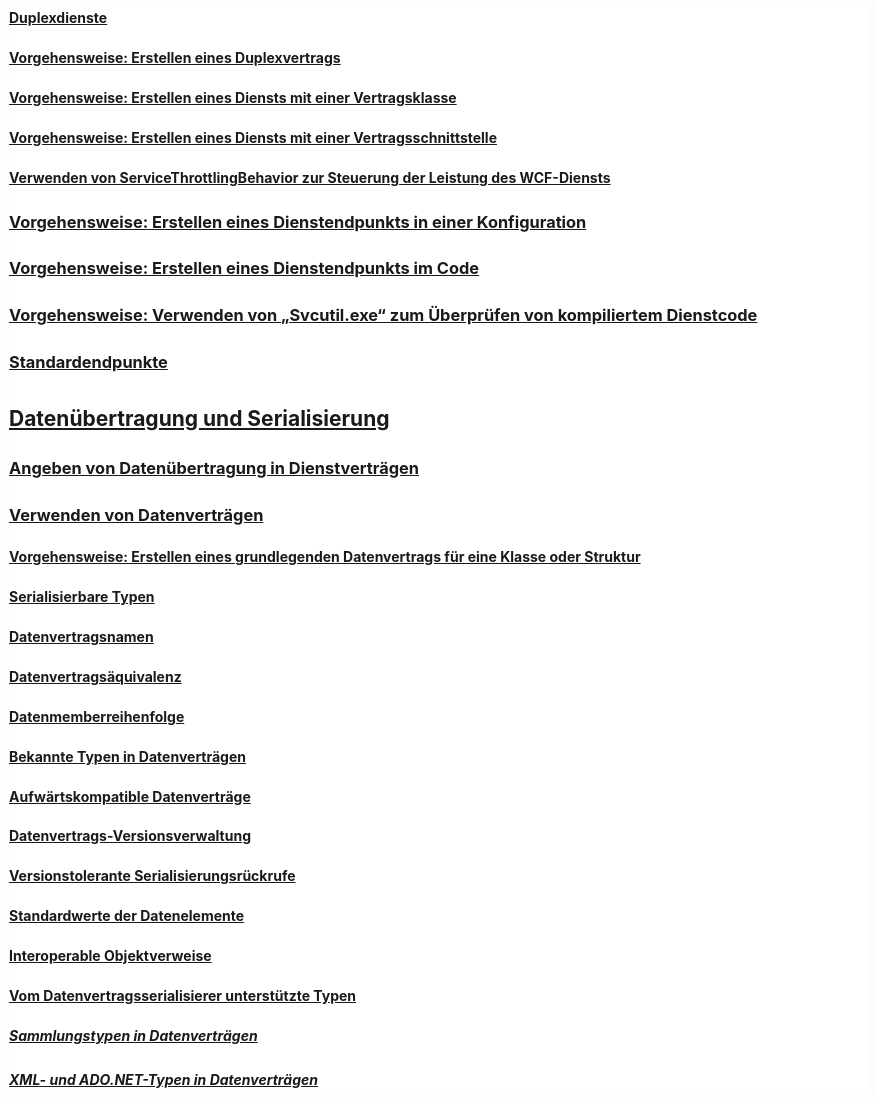 #### [Duplexdienste](duplex-services.md)
#### [Vorgehensweise: Erstellen eines Duplexvertrags](how-to-create-a-duplex-contract.md)
#### [Vorgehensweise: Erstellen eines Diensts mit einer Vertragsklasse](how-to-create-a-wcf-contract-with-a-class.md)
#### [Vorgehensweise: Erstellen eines Diensts mit einer Vertragsschnittstelle](how-to-create-a-service-with-a-contract-interface.md)
#### [Verwenden von ServiceThrottlingBehavior zur Steuerung der Leistung des WCF-Diensts](using-servicethrottlingbehavior-to-control-wcf-service-performance.md)
### [Vorgehensweise: Erstellen eines Dienstendpunkts in einer Konfiguration](how-to-create-a-service-endpoint-in-configuration.md)
### [Vorgehensweise: Erstellen eines Dienstendpunkts im Code](how-to-create-a-service-endpoint-in-code.md)
### [Vorgehensweise: Verwenden von „Svcutil.exe“ zum Überprüfen von kompiliertem Dienstcode](how-to-use-svcutil-exe-to-validate-compiled-service-code.md)
### [Standardendpunkte](standard-endpoints.md)
## [Datenübertragung und Serialisierung](data-transfer-and-serialization.md)
### [Angeben von Datenübertragung in Dienstverträgen](specifying-data-transfer-in-service-contracts.md)
### [Verwenden von Datenverträgen](using-data-contracts.md)
#### [Vorgehensweise: Erstellen eines grundlegenden Datenvertrags für eine Klasse oder Struktur](how-to-create-a-basic-data-contract-for-a-class-or-structure.md)
#### [Serialisierbare Typen](serializable-types.md)
#### [Datenvertragsnamen](data-contract-names.md)
#### [Datenvertragsäquivalenz](data-contract-equivalence.md)
#### [Datenmemberreihenfolge](data-member-order.md)
#### [Bekannte Typen in Datenverträgen](data-contract-known-types.md)
#### [Aufwärtskompatible Datenverträge](forward-compatible-data-contracts.md)
#### [Datenvertrags-Versionsverwaltung](data-contract-versioning.md)
#### [Versionstolerante Serialisierungsrückrufe](version-tolerant-serialization-callbacks.md)
#### [Standardwerte der Datenelemente](data-member-default-values.md)
#### [Interoperable Objektverweise](interoperable-object-references.md)
#### [Vom Datenvertragsserialisierer unterstützte Typen](types-supported-by-the-data-contract-serializer.md)
##### [Sammlungstypen in Datenverträgen](collection-types-in-data-contracts.md)
##### [XML- und ADO.NET-Typen in Datenverträgen](xml-and-ado-net-types-in-data-contracts.md)